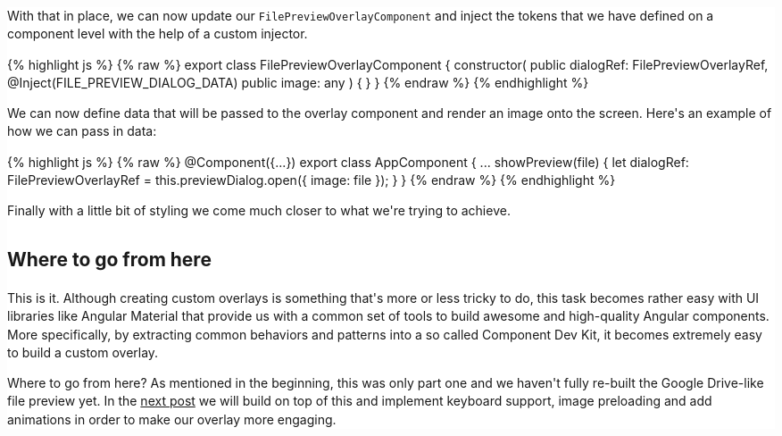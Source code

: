 With that in place, we can now update our `FilePreviewOverlayComponent` and inject the tokens that we have defined on a component level with the help of a custom injector.

{% highlight js %}
{% raw %}
export class FilePreviewOverlayComponent {
  constructor(
    public dialogRef: FilePreviewOverlayRef,
    @Inject(FILE_PREVIEW_DIALOG_DATA) public image: any
  ) { }
}
{% endraw %}
{% endhighlight %}

We can now define data that will be passed to the overlay component and render an image onto the screen. Here's an example of how we can pass in data:

{% highlight js %}
{% raw %}
@Component({...})
export class AppComponent  {
  ...
  showPreview(file) {
    let dialogRef: FilePreviewOverlayRef = this.previewDialog.open({
      image: file
    });
  }
}
{% endraw %}
{% endhighlight %}

Finally with a little bit of styling we come much closer to what we're trying to achieve.

<iframe style="height: 500px" src="https://stackblitz.com/edit/custom-overlay-step-5?embed=1&file=app/file-preview-overlay.service.ts&ctl=1" frameborder="0" webkitallowfullscreen mozallowfullscreen allowfullscreen></iframe>

## Where to go from here

This is it. Although creating custom overlays is something that's more or less tricky to do, this task becomes rather easy with UI libraries like Angular Material that provide us with a common set of tools to build awesome and high-quality Angular components. More specifically, by extracting common behaviors and patterns into a so called Component Dev Kit, it becomes extremely easy to build a custom overlay.

Where to go from here? As mentioned in the beginning, this was only part one and we haven't fully re-built the Google Drive-like file preview yet. In the [next post](/angular/2017/11/27/custom-overlays-with-angulars-cdk-part-two.html) we will build on top of this and implement keyboard support, image preloading and add animations in order to make our overlay more engaging.
